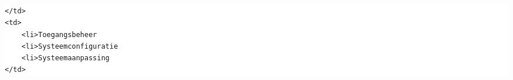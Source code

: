     </td>
    <td>
        <li>Toegangsbeheer
        <li>Systeemconfiguratie
        <li>Systeemaanpassing
    </td>
</tr>
</table>
</div>


